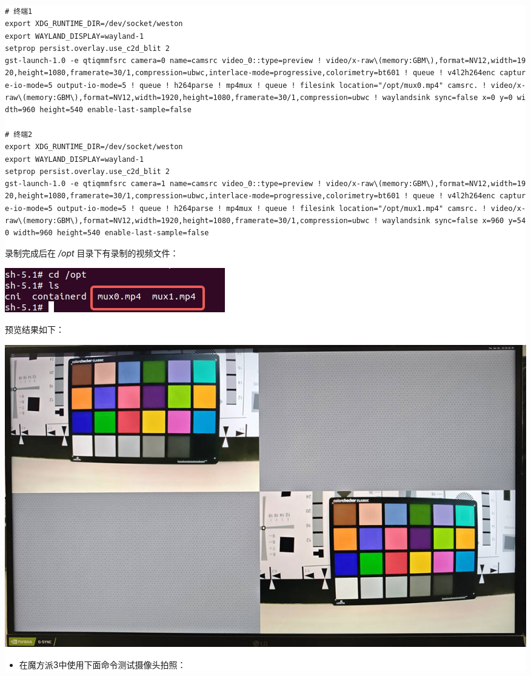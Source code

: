   ```shell showLineNumbers
  # 终端1
  export XDG_RUNTIME_DIR=/dev/socket/weston
  export WAYLAND_DISPLAY=wayland-1
  setprop persist.overlay.use_c2d_blit 2
  gst-launch-1.0 -e qtiqmmfsrc camera=0 name=camsrc video_0::type=preview ! video/x-raw\(memory:GBM\),format=NV12,width=1920,height=1080,framerate=30/1,compression=ubwc,interlace-mode=progressive,colorimetry=bt601 ! queue ! v4l2h264enc capture-io-mode=5 output-io-mode=5 ! queue ! h264parse ! mp4mux ! queue ! filesink location="/opt/mux0.mp4" camsrc. ! video/x-raw\(memory:GBM\),format=NV12,width=1920,height=1080,framerate=30/1,compression=ubwc ! waylandsink sync=false x=0 y=0 width=960 height=540 enable-last-sample=false

  # 终端2
  export XDG_RUNTIME_DIR=/dev/socket/weston
  export WAYLAND_DISPLAY=wayland-1
  setprop persist.overlay.use_c2d_blit 2
  gst-launch-1.0 -e qtiqmmfsrc camera=1 name=camsrc video_0::type=preview ! video/x-raw\(memory:GBM\),format=NV12,width=1920,height=1080,framerate=30/1,compression=ubwc,interlace-mode=progressive,colorimetry=bt601 ! queue ! v4l2h264enc capture-io-mode=5 output-io-mode=5 ! queue ! h264parse ! mp4mux ! queue ! filesink location="/opt/mux1.mp4" camsrc. ! video/x-raw\(memory:GBM\),format=NV12,width=1920,height=1080,framerate=30/1,compression=ubwc ! waylandsink sync=false x=960 y=540 width=960 height=540 enable-last-sample=false
  ```

  录制完成后在 */opt* 目录下有录制的视频文件：

  ![](images/image-99.jpg)

  预览结果如下：

  ![](images/image-103.jpg)
* 在魔方派3中使用下面命令测试摄像头拍照：
